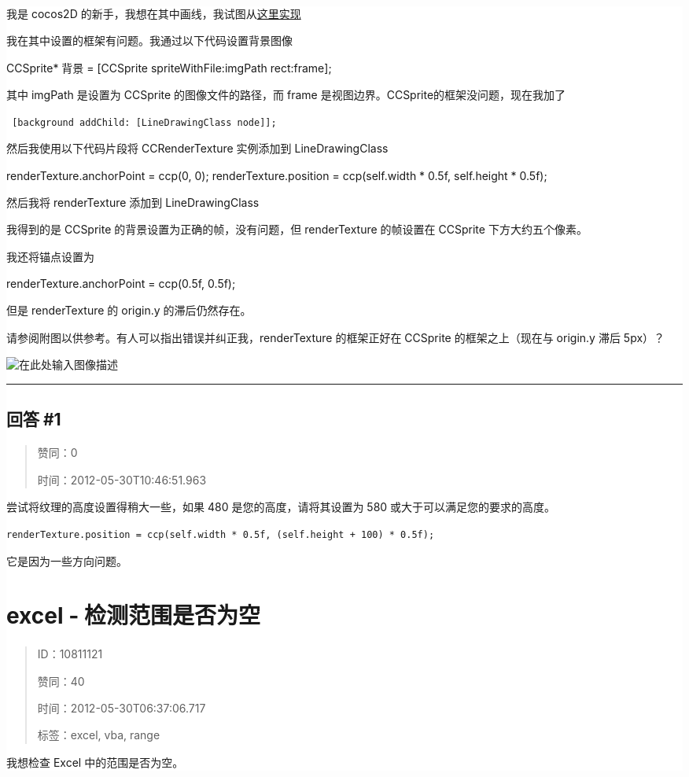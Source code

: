我是 cocos2D 的新手，我想在其中画线，我试图从[这里实现](https://i.stack.imgur.com/aS37W.png)

我在其中设置的框架有问题。我通过以下代码设置背景图像

CCSprite* 背景 = [CCSprite spriteWithFile:imgPath rect:frame];

其中 imgPath 是设置为 CCSprite 的图像文件的路径，而 frame 是视图边界。CCSprite的框架没问题，现在我加了

```
 [background addChild: [LineDrawingClass node]]; 
```

然后我使用以下代码片段将 CCRenderTexture 实例添加到 LineDrawingClass

renderTexture.anchorPoint = ccp(0, 0);
renderTexture.position = ccp(self.width * 0.5f, self.height * 0.5f);

然后我将 renderTexture 添加到 LineDrawingClass

我得到的是 CCSprite 的背景设置为正确的帧，没有问题，但 renderTexture 的帧设置在 CCSprite 下方大约五个像素。

我还将锚点设置为

renderTexture.anchorPoint = ccp(0.5f, 0.5f);

但是 renderTexture 的 origin.y 的滞后仍然存在。

请参阅附图以供参考。有人可以指出错误并纠正我，renderTexture 的框架正好在 CCSprite 的框架之上（现在与 origin.y 滞后 5px）？

![在此处输入图像描述](../Images/bd54025f9e963db61fc9070777c240c3.png)

* * *

## 回答 #1

> 赞同：0
> 
> 时间：2012-05-30T10:46:51.963

尝试将纹理的高度设置得稍大一些，如果 480 是您的高度，请将其设置为 580 或大于可以满足您的要求的高度。

```
renderTexture.position = ccp(self.width * 0.5f, (self.height + 100) * 0.5f); 
```

它是因为一些方向问题。

# excel - 检测范围是否为空

> ID：10811121
> 
> 赞同：40
> 
> 时间：2012-05-30T06:37:06.717
> 
> 标签：excel, vba, range

我想检查 Excel 中的范围是否为空。
